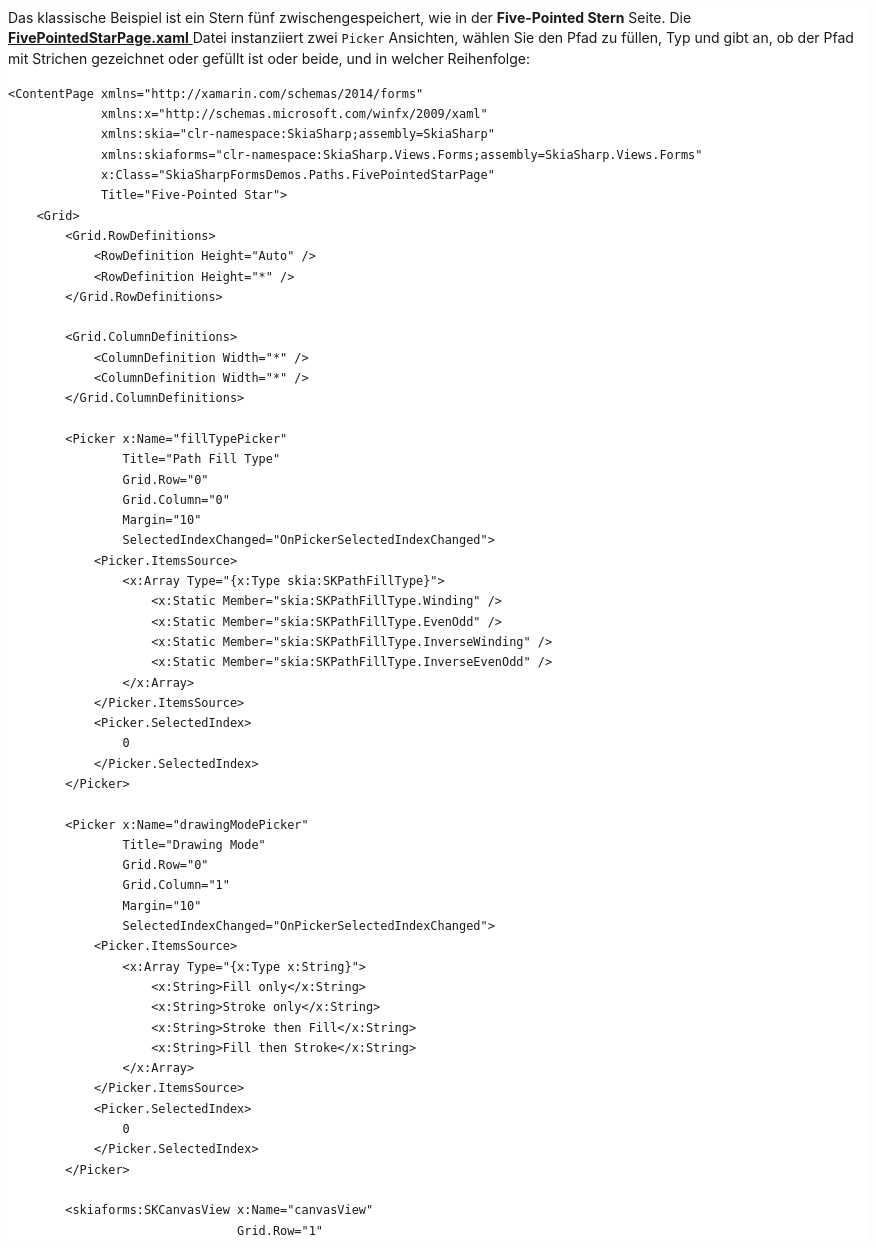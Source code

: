 Das klassische Beispiel ist ein Stern fünf zwischengespeichert, wie in der **Five-Pointed Stern** Seite. Die [ **FivePointedStarPage.xaml** ](https://github.com/xamarin/xamarin-forms-samples/blob/master/SkiaSharpForms/Demos/Demos/SkiaSharpFormsDemos/LinesAndPaths/FivePointedStarPage.xaml) Datei instanziiert zwei `Picker` Ansichten, wählen Sie den Pfad zu füllen, Typ und gibt an, ob der Pfad mit Strichen gezeichnet oder gefüllt ist oder beide, und in welcher Reihenfolge:

```xaml
<ContentPage xmlns="http://xamarin.com/schemas/2014/forms"
             xmlns:x="http://schemas.microsoft.com/winfx/2009/xaml"
             xmlns:skia="clr-namespace:SkiaSharp;assembly=SkiaSharp"
             xmlns:skiaforms="clr-namespace:SkiaSharp.Views.Forms;assembly=SkiaSharp.Views.Forms"
             x:Class="SkiaSharpFormsDemos.Paths.FivePointedStarPage"
             Title="Five-Pointed Star">
    <Grid>
        <Grid.RowDefinitions>
            <RowDefinition Height="Auto" />
            <RowDefinition Height="*" />
        </Grid.RowDefinitions>

        <Grid.ColumnDefinitions>
            <ColumnDefinition Width="*" />
            <ColumnDefinition Width="*" />
        </Grid.ColumnDefinitions>

        <Picker x:Name="fillTypePicker"
                Title="Path Fill Type"
                Grid.Row="0"
                Grid.Column="0"
                Margin="10"
                SelectedIndexChanged="OnPickerSelectedIndexChanged">
            <Picker.ItemsSource>
                <x:Array Type="{x:Type skia:SKPathFillType}">
                    <x:Static Member="skia:SKPathFillType.Winding" />
                    <x:Static Member="skia:SKPathFillType.EvenOdd" />
                    <x:Static Member="skia:SKPathFillType.InverseWinding" />
                    <x:Static Member="skia:SKPathFillType.InverseEvenOdd" />
                </x:Array>
            </Picker.ItemsSource>
            <Picker.SelectedIndex>
                0
            </Picker.SelectedIndex>
        </Picker>

        <Picker x:Name="drawingModePicker"
                Title="Drawing Mode"
                Grid.Row="0"
                Grid.Column="1"
                Margin="10"
                SelectedIndexChanged="OnPickerSelectedIndexChanged">
            <Picker.ItemsSource>
                <x:Array Type="{x:Type x:String}">
                    <x:String>Fill only</x:String>
                    <x:String>Stroke only</x:String>
                    <x:String>Stroke then Fill</x:String>
                    <x:String>Fill then Stroke</x:String>
                </x:Array>
            </Picker.ItemsSource>
            <Picker.SelectedIndex>
                0
            </Picker.SelectedIndex>
        </Picker>

        <skiaforms:SKCanvasView x:Name="canvasView"
                                Grid.Row="1"
```